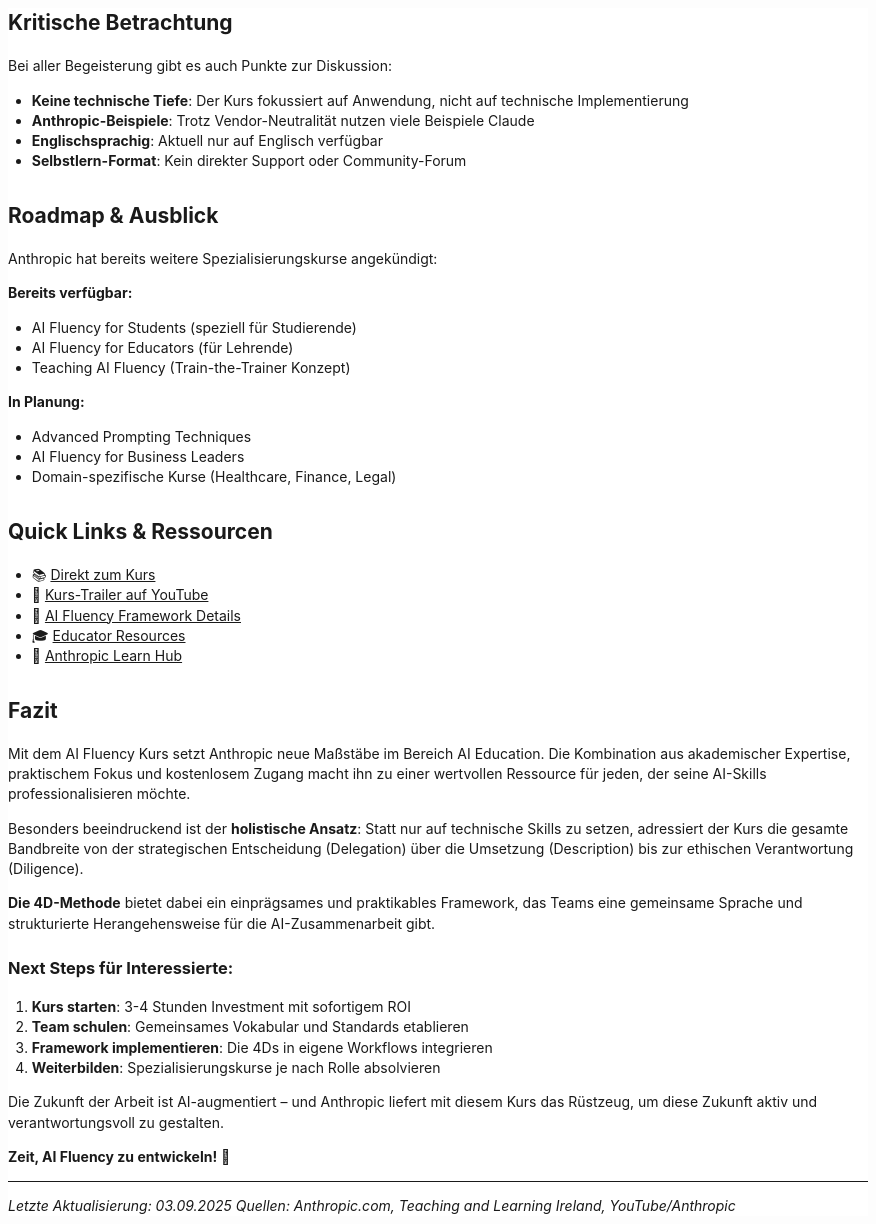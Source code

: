 ## Kritische Betrachtung

Bei aller Begeisterung gibt es auch Punkte zur Diskussion:

- **Keine technische Tiefe**: Der Kurs fokussiert auf Anwendung, nicht auf technische Implementierung
- **Anthropic-Beispiele**: Trotz Vendor-Neutralität nutzen viele Beispiele Claude
- **Englischsprachig**: Aktuell nur auf Englisch verfügbar
- **Selbstlern-Format**: Kein direkter Support oder Community-Forum

## Roadmap & Ausblick

Anthropic hat bereits weitere Spezialisierungskurse angekündigt:

**Bereits verfügbar:**
- AI Fluency for Students (speziell für Studierende)
- AI Fluency for Educators (für Lehrende)
- Teaching AI Fluency (Train-the-Trainer Konzept)

**In Planung:**
- Advanced Prompting Techniques
- AI Fluency for Business Leaders
- Domain-spezifische Kurse (Healthcare, Finance, Legal)

## Quick Links & Ressourcen

- 📚 [Direkt zum Kurs](https://anthropic.skilljar.com/ai-fluency-framework-foundations)
- 🎥 [Kurs-Trailer auf YouTube](https://www.youtube.com/watch?v=-UN9sNqQ0t4)
- 📖 [AI Fluency Framework Details](https://www.anthropic.com/ai-fluency)
- 🎓 [Educator Resources](http://anthropic.skilljar.com/teaching-ai-fluency)
- 💬 [Anthropic Learn Hub](https://www.anthropic.com/learn)

## Fazit

Mit dem AI Fluency Kurs setzt Anthropic neue Maßstäbe im Bereich AI Education. Die Kombination aus akademischer Expertise, praktischem Fokus und kostenlosem Zugang macht ihn zu einer wertvollen Ressource für jeden, der seine AI-Skills professionalisieren möchte. 

Besonders beeindruckend ist der **holistische Ansatz**: Statt nur auf technische Skills zu setzen, adressiert der Kurs die gesamte Bandbreite von der strategischen Entscheidung (Delegation) über die Umsetzung (Description) bis zur ethischen Verantwortung (Diligence).

**Die 4D-Methode** bietet dabei ein einprägsames und praktikables Framework, das Teams eine gemeinsame Sprache und strukturierte Herangehensweise für die AI-Zusammenarbeit gibt.

### Next Steps für Interessierte:

1. **Kurs starten**: 3-4 Stunden Investment mit sofortigem ROI
2. **Team schulen**: Gemeinsames Vokabular und Standards etablieren
3. **Framework implementieren**: Die 4Ds in eigene Workflows integrieren
4. **Weiterbilden**: Spezialisierungskurse je nach Rolle absolvieren

Die Zukunft der Arbeit ist AI-augmentiert – und Anthropic liefert mit diesem Kurs das Rüstzeug, um diese Zukunft aktiv und verantwortungsvoll zu gestalten. 

**Zeit, AI Fluency zu entwickeln!** 🚀

---

*Letzte Aktualisierung: 03.09.2025*
*Quellen: Anthropic.com, Teaching and Learning Ireland, YouTube/Anthropic*